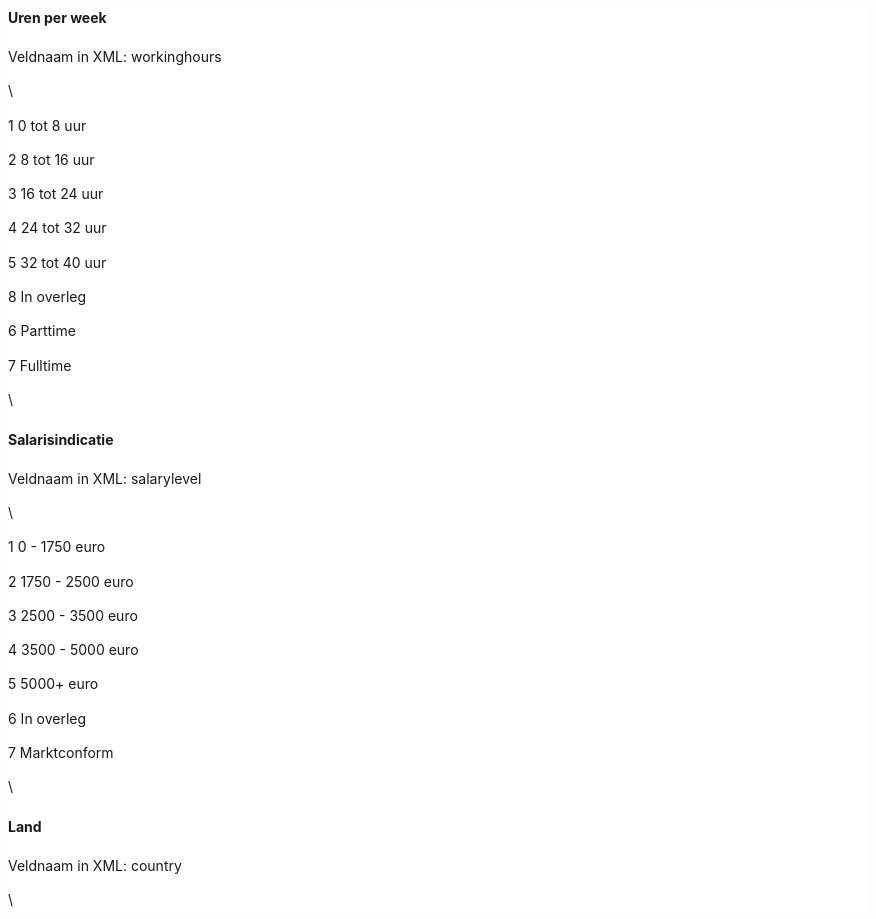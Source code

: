 #### Uren per week

Veldnaam in XML:  workinghours

&#x20;

\


&#x20;     1           0 tot 8 uur

&#x20;     2           8 tot 16 uur

&#x20;     3           16 tot 24 uur

&#x20;     4           24 tot 32 uur

&#x20;     5           32 tot 40 uur

&#x20;     8           In overleg

&#x20;     6           Parttime

&#x20;     7           Fulltime

\


&#x20;

#### Salarisindicatie

Veldnaam in XML:  salarylevel

&#x20;

\


&#x20;     1           0 - 1750 euro

&#x20;     2           1750 - 2500 euro

&#x20;     3           2500 - 3500 euro

&#x20;     4           3500 - 5000 euro

&#x20;     5           5000+ euro

&#x20;     6           In overleg

&#x20;     7           Marktconform

\


&#x20;

#### Land

Veldnaam in XML:  country

&#x20;

\
